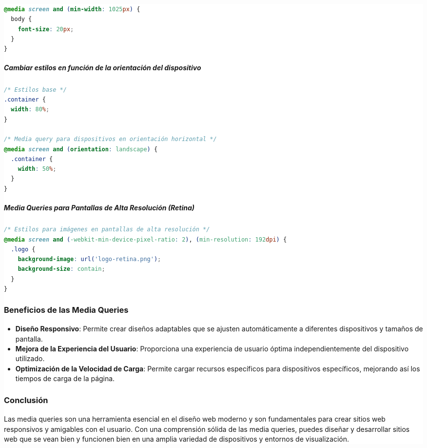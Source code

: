 ```css
@media screen and (min-width: 1025px) {
  body {
    font-size: 20px;
  }
}
```

#####  Cambiar estilos en función de la orientación del dispositivo

```css
/* Estilos base */
.container {
  width: 80%;
}

/* Media query para dispositivos en orientación horizontal */
@media screen and (orientation: landscape) {
  .container {
    width: 50%;
  }
}
```

##### Media Queries para Pantallas de Alta Resolución (Retina)

```css
/* Estilos para imágenes en pantallas de alta resolución */
@media screen and (-webkit-min-device-pixel-ratio: 2), (min-resolution: 192dpi) {
  .logo {
    background-image: url('logo-retina.png');
    background-size: contain;
  }
}
```

### Beneficios de las Media Queries

- **Diseño Responsivo**: Permite crear diseños adaptables que se ajusten automáticamente a diferentes dispositivos y tamaños de pantalla.
- **Mejora de la Experiencia del Usuario**: Proporciona una experiencia de usuario óptima independientemente del dispositivo utilizado.
- **Optimización de la Velocidad de Carga**: Permite cargar recursos específicos para dispositivos específicos, mejorando así los tiempos de carga de la página.

### Conclusión

Las media queries son una herramienta esencial en el diseño web moderno y son fundamentales para crear sitios web responsivos y amigables con el usuario. Con una comprensión sólida de las media queries, puedes diseñar y desarrollar sitios web que se vean bien y funcionen bien en una amplia variedad de dispositivos y entornos de visualización.
